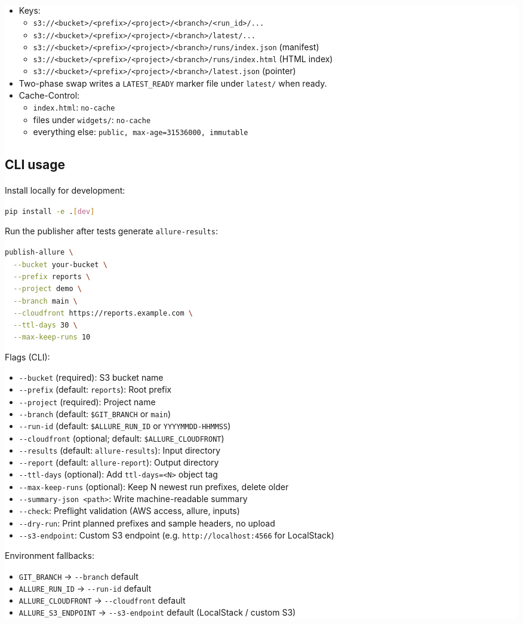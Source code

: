 - Keys:
  - `s3://<bucket>/<prefix>/<project>/<branch>/<run_id>/...`
  - `s3://<bucket>/<prefix>/<project>/<branch>/latest/...`
  - `s3://<bucket>/<prefix>/<project>/<branch>/runs/index.json` (manifest)
  - `s3://<bucket>/<prefix>/<project>/<branch>/runs/index.html` (HTML index)
  - `s3://<bucket>/<prefix>/<project>/<branch>/latest.json` (pointer)
- Two-phase swap writes a `LATEST_READY` marker file under `latest/` when ready.
- Cache-Control:
  - `index.html`: `no-cache`
  - files under `widgets/`: `no-cache`
  - everything else: `public, max-age=31536000, immutable`

## CLI usage

Install locally for development:

```bash
pip install -e .[dev]
```

Run the publisher after tests generate `allure-results`:

```bash
publish-allure \
  --bucket your-bucket \
  --prefix reports \
  --project demo \
  --branch main \
  --cloudfront https://reports.example.com \
  --ttl-days 30 \
  --max-keep-runs 10
```

Flags (CLI):

- `--bucket` (required): S3 bucket name
- `--prefix` (default: `reports`): Root prefix
- `--project` (required): Project name
- `--branch` (default: `$GIT_BRANCH` or `main`)
- `--run-id` (default: `$ALLURE_RUN_ID` or `YYYYMMDD-HHMMSS`)
- `--cloudfront` (optional; default: `$ALLURE_CLOUDFRONT`)
- `--results` (default: `allure-results`): Input directory
- `--report` (default: `allure-report`): Output directory
- `--ttl-days` (optional): Add `ttl-days=<N>` object tag
- `--max-keep-runs` (optional): Keep N newest run prefixes, delete older
- `--summary-json <path>`: Write machine-readable summary
- `--check`: Preflight validation (AWS access, allure, inputs)
- `--dry-run`: Print planned prefixes and sample headers, no upload
- `--s3-endpoint`: Custom S3 endpoint (e.g. `http://localhost:4566` for LocalStack)

Environment fallbacks:

- `GIT_BRANCH` → `--branch` default
- `ALLURE_RUN_ID` → `--run-id` default
- `ALLURE_CLOUDFRONT` → `--cloudfront` default
- `ALLURE_S3_ENDPOINT` → `--s3-endpoint` default (LocalStack / custom S3)
